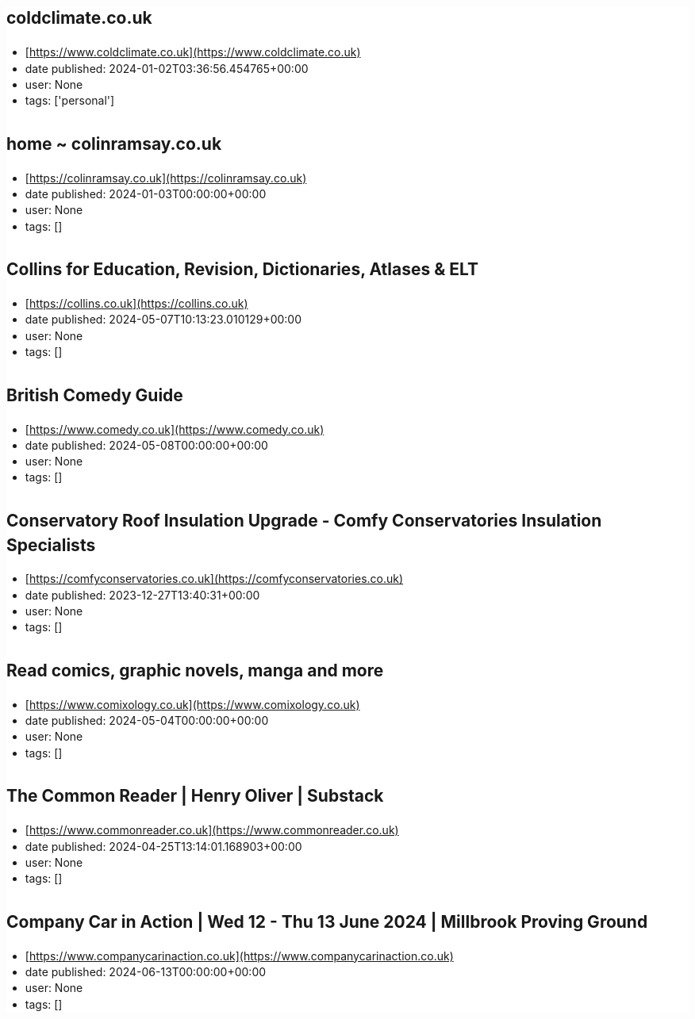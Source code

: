 ## coldclimate.co.uk
 - [https://www.coldclimate.co.uk](https://www.coldclimate.co.uk)
 - date published: 2024-01-02T03:36:56.454765+00:00
 - user: None
 - tags: ['personal']

## home ~ colinramsay.co.uk
 - [https://colinramsay.co.uk](https://colinramsay.co.uk)
 - date published: 2024-01-03T00:00:00+00:00
 - user: None
 - tags: []

## Collins for Education, Revision, Dictionaries, Atlases & ELT
 - [https://collins.co.uk](https://collins.co.uk)
 - date published: 2024-05-07T10:13:23.010129+00:00
 - user: None
 - tags: []

## British Comedy Guide
 - [https://www.comedy.co.uk](https://www.comedy.co.uk)
 - date published: 2024-05-08T00:00:00+00:00
 - user: None
 - tags: []

## Conservatory Roof Insulation Upgrade - Comfy Conservatories Insulation Specialists
 - [https://comfyconservatories.co.uk](https://comfyconservatories.co.uk)
 - date published: 2023-12-27T13:40:31+00:00
 - user: None
 - tags: []

## Read comics, graphic novels, manga and more
 - [https://www.comixology.co.uk](https://www.comixology.co.uk)
 - date published: 2024-05-04T00:00:00+00:00
 - user: None
 - tags: []

## The Common Reader | Henry Oliver | Substack
 - [https://www.commonreader.co.uk](https://www.commonreader.co.uk)
 - date published: 2024-04-25T13:14:01.168903+00:00
 - user: None
 - tags: []

## Company Car in Action |  Wed 12 - Thu 13 June 2024 | Millbrook Proving Ground
 - [https://www.companycarinaction.co.uk](https://www.companycarinaction.co.uk)
 - date published: 2024-06-13T00:00:00+00:00
 - user: None
 - tags: []
